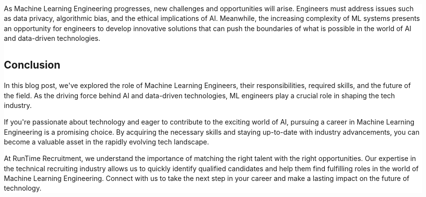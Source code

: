 As Machine Learning Engineering progresses, new challenges and opportunities will arise. Engineers must address issues such as data privacy, algorithmic bias, and the ethical implications of AI. Meanwhile, the increasing complexity of ML systems presents an opportunity for engineers to develop innovative solutions that can push the boundaries of what is possible in the world of AI and data-driven technologies.

## Conclusion

In this blog post, we've explored the role of Machine Learning Engineers, their responsibilities, required skills, and the future of the field. As the driving force behind AI and data-driven technologies, ML engineers play a crucial role in shaping the tech industry.

If you're passionate about technology and eager to contribute to the exciting world of AI, pursuing a career in Machine Learning Engineering is a promising choice. By acquiring the necessary skills and staying up-to-date with industry advancements, you can become a valuable asset in the rapidly evolving tech landscape.

At RunTime Recruitment, we understand the importance of matching the right talent with the right opportunities. Our expertise in the technical recruiting industry allows us to quickly identify qualified candidates and help them find fulfilling roles in the world of Machine Learning Engineering. Connect with us to take the next step in your career and make a lasting impact on the future of technology.
